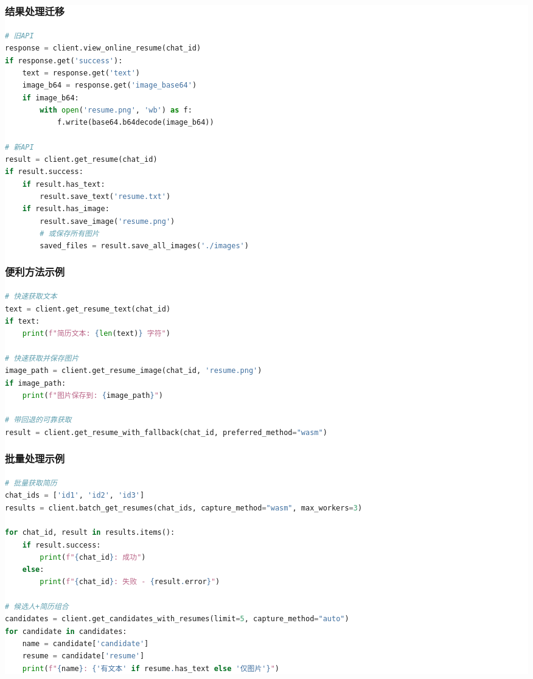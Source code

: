 ### 结果处理迁移

```python
# 旧API
response = client.view_online_resume(chat_id)
if response.get('success'):
    text = response.get('text')
    image_b64 = response.get('image_base64')
    if image_b64:
        with open('resume.png', 'wb') as f:
            f.write(base64.b64decode(image_b64))

# 新API
result = client.get_resume(chat_id)
if result.success:
    if result.has_text:
        result.save_text('resume.txt')
    if result.has_image:
        result.save_image('resume.png')
        # 或保存所有图片
        saved_files = result.save_all_images('./images')
```

### 便利方法示例

```python
# 快速获取文本
text = client.get_resume_text(chat_id)
if text:
    print(f"简历文本: {len(text)} 字符")

# 快速获取并保存图片
image_path = client.get_resume_image(chat_id, 'resume.png')
if image_path:
    print(f"图片保存到: {image_path}")

# 带回退的可靠获取
result = client.get_resume_with_fallback(chat_id, preferred_method="wasm")
```

### 批量处理示例

```python
# 批量获取简历
chat_ids = ['id1', 'id2', 'id3']
results = client.batch_get_resumes(chat_ids, capture_method="wasm", max_workers=3)

for chat_id, result in results.items():
    if result.success:
        print(f"{chat_id}: 成功")
    else:
        print(f"{chat_id}: 失败 - {result.error}")

# 候选人+简历组合
candidates = client.get_candidates_with_resumes(limit=5, capture_method="auto")
for candidate in candidates:
    name = candidate['candidate']
    resume = candidate['resume']
    print(f"{name}: {'有文本' if resume.has_text else '仅图片'}")
```

